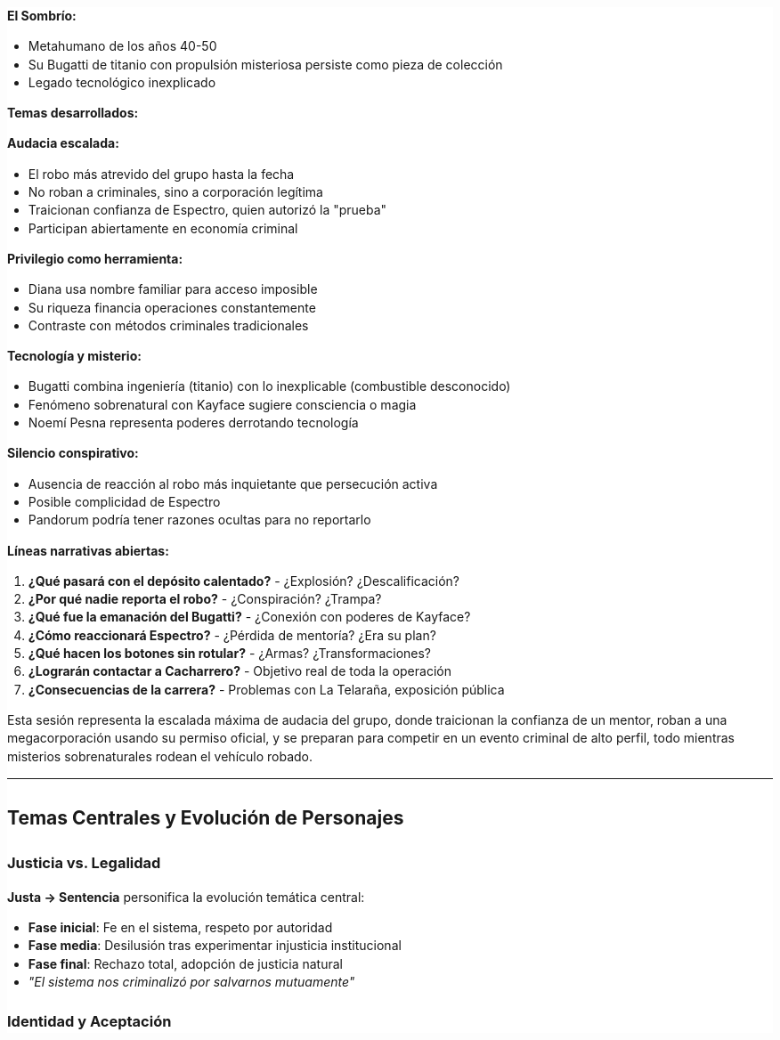 **El Sombrío:**
- Metahumano de los años 40-50
- Su Bugatti de titanio con propulsión misteriosa persiste como pieza de colección
- Legado tecnológico inexplicado

**Temas desarrollados:**

**Audacia escalada:**
- El robo más atrevido del grupo hasta la fecha
- No roban a criminales, sino a corporación legítima
- Traicionan confianza de Espectro, quien autorizó la "prueba"
- Participan abiertamente en economía criminal

**Privilegio como herramienta:**
- Diana usa nombre familiar para acceso imposible
- Su riqueza financia operaciones constantemente
- Contraste con métodos criminales tradicionales

**Tecnología y misterio:**
- Bugatti combina ingeniería (titanio) con lo inexplicable (combustible desconocido)
- Fenómeno sobrenatural con Kayface sugiere consciencia o magia
- Noemí Pesna representa poderes derrotando tecnología

**Silencio conspirativo:**
- Ausencia de reacción al robo más inquietante que persecución activa
- Posible complicidad de Espectro
- Pandorum podría tener razones ocultas para no reportarlo

**Líneas narrativas abiertas:**

1. **¿Qué pasará con el depósito calentado?** - ¿Explosión? ¿Descalificación?
2. **¿Por qué nadie reporta el robo?** - ¿Conspiración? ¿Trampa?
3. **¿Qué fue la emanación del Bugatti?** - ¿Conexión con poderes de Kayface?
4. **¿Cómo reaccionará Espectro?** - ¿Pérdida de mentoría? ¿Era su plan?
5. **¿Qué hacen los botones sin rotular?** - ¿Armas? ¿Transformaciones?
6. **¿Lograrán contactar a Cacharrero?** - Objetivo real de toda la operación
7. **¿Consecuencias de la carrera?** - Problemas con La Telaraña, exposición pública

Esta sesión representa la escalada máxima de audacia del grupo, donde traicionan la confianza de un mentor, roban a una megacorporación usando su permiso oficial, y se preparan para competir en un evento criminal de alto perfil, todo mientras misterios sobrenaturales rodean el vehículo robado.

---

## Temas Centrales y Evolución de Personajes

### Justicia vs. Legalidad

**Justa → Sentencia** personifica la evolución temática central:
- **Fase inicial**: Fe en el sistema, respeto por autoridad
- **Fase media**: Desilusión tras experimentar injusticia institucional
- **Fase final**: Rechazo total, adopción de justicia natural
- *"El sistema nos criminalizó por salvarnos mutuamente"*

### Identidad y Aceptación
